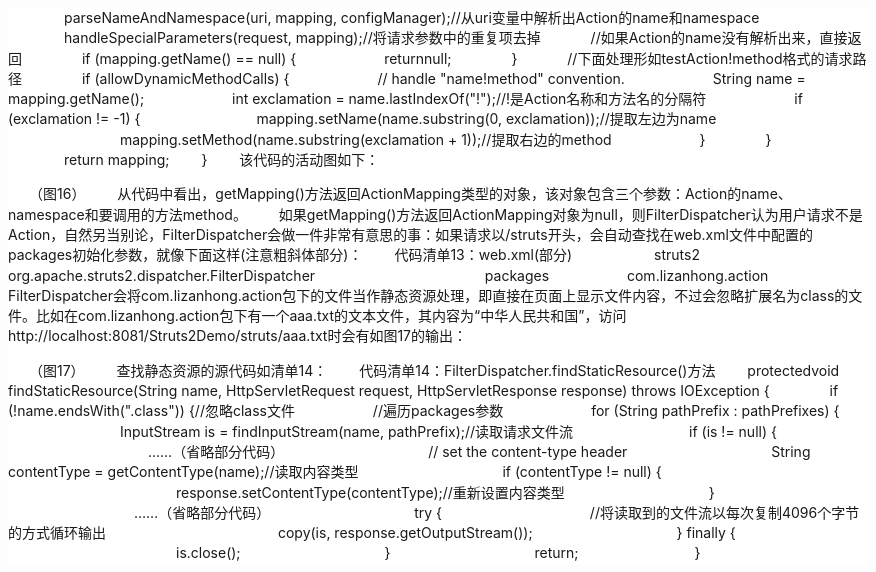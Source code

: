 　　　　parseNameAndNamespace(uri, mapping, configManager);//从uri变量中解析出Action的name和namespace
　　　　handleSpecialParameters(request, mapping);//将请求参数中的重复项去掉
　　　 //如果Action的name没有解析出来，直接返回
　　　　if (mapping.getName() == null) {
　　　　　　returnnull;
　　　　}
　　　 //下面处理形如testAction!method格式的请求路径
　　　　if (allowDynamicMethodCalls) {
　　　　　　// handle "name!method" convention.
　　　　　　String name = mapping.getName();
　　　　　　int exclamation = name.lastIndexOf("!");//!是Action名称和方法名的分隔符
　　　　　　if (exclamation != -1) {
　　　　　　　　mapping.setName(name.substring(0, exclamation));//提取左边为name
　　　　　　　　mapping.setMethod(name.substring(exclamation + 1));//提取右边的method
　　　　　　}
　　　　}
　　　　return mapping;
　　}
　　该代码的活动图如下： 
 
　　（图16）
　　从代码中看出，getMapping()方法返回ActionMapping类型的对象，该对象包含三个参数：Action的name、namespace和要调用的方法method。
　　如果getMapping()方法返回ActionMapping对象为null，则FilterDispatcher认为用户请求不是Action，自然另当别论，FilterDispatcher会做一件非常有意思的事：如果请求以/struts开头，会自动查找在web.xml文件中配置的packages初始化参数，就像下面这样(注意粗斜体部分)：
　　代码清单13：web.xml(部分)
　　<filter>
　　　 <filter-name>struts2</filter-name>
　　　 <filter-class>
　　　　　 org.apache.struts2.dispatcher.FilterDispatcher
　　　 </filter-class>
　　　 <init-param>
　　　　　 <param-name>packages</param-name>
　　　　　 <param-value>com.lizanhong.action</param-value>
　　　 </init-param>
　　</filter>
　　FilterDispatcher会将com.lizanhong.action包下的文件当作静态资源处理，即直接在页面上显示文件内容，不过会忽略扩展名为class的文件。比如在com.lizanhong.action包下有一个aaa.txt的文本文件，其内容为“中华人民共和国”，访问http://localhost:8081/Struts2Demo/struts/aaa.txt时会有如图17的输出：
 
　　（图17）
　　查找静态资源的源代码如清单14：
　　代码清单14：FilterDispatcher.findStaticResource()方法
　　protectedvoid findStaticResource(String name, HttpServletRequest request, HttpServletResponse response) throws IOException {
　　　　if (!name.endsWith(".class")) {//忽略class文件
　　　　　 //遍历packages参数
　　　　　　for (String pathPrefix : pathPrefixes) {
　　　　　　　　InputStream is = findInputStream(name, pathPrefix);//读取请求文件流
　　　　　　　　if (is != null) {
　　　　　　　　　　……（省略部分代码）
　　　　　　　　　　// set the content-type header
　　　　　　　　　　String contentType = getContentType(name);//读取内容类型
　　　　　　　　　　if (contentType != null) {
　　　　　　　　　　　　response.setContentType(contentType);//重新设置内容类型
　　　　　　　　　　}
　　　　　　　　　……（省略部分代码）
　　　　　　　　　　try {
　　　　　　　　　　 //将读取到的文件流以每次复制4096个字节的方式循环输出
　　　　　　　　　　　　copy(is, response.getOutputStream());
　　　　　　　　　　} finally {
　　　　　　　　　　　　is.close();
　　　　　　　　　　}
　　　　　　　　　　return;
　　　　　　　　}